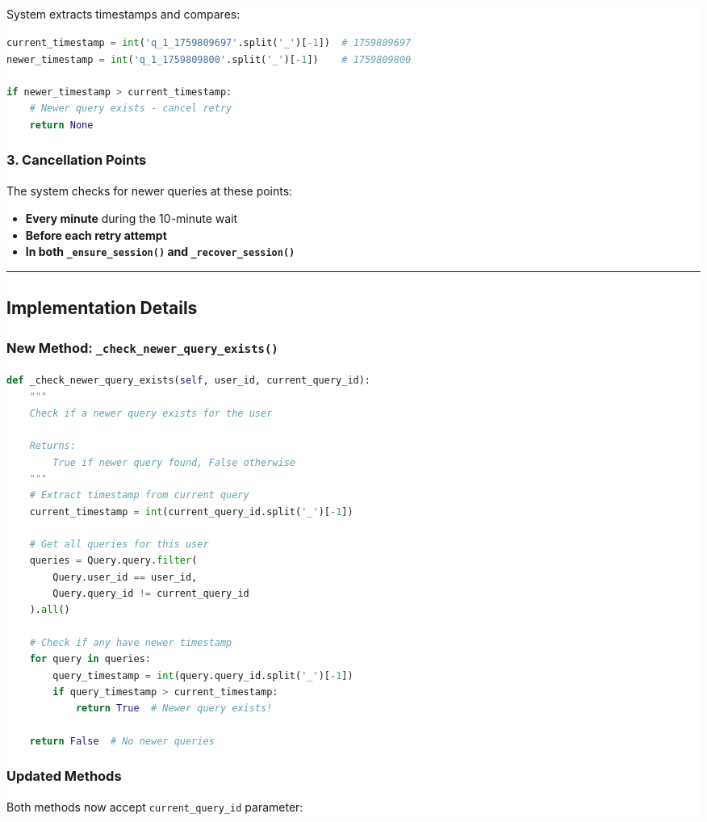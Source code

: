 System extracts timestamps and compares:
```python
current_timestamp = int('q_1_1759809697'.split('_')[-1])  # 1759809697
newer_timestamp = int('q_1_1759809800'.split('_')[-1])    # 1759809800

if newer_timestamp > current_timestamp:
    # Newer query exists - cancel retry
    return None
```

### 3. Cancellation Points

The system checks for newer queries at these points:
- **Every minute** during the 10-minute wait
- **Before each retry attempt**
- **In both `_ensure_session()` and `_recover_session()`**

---

## Implementation Details

### New Method: `_check_newer_query_exists()`

```python
def _check_newer_query_exists(self, user_id, current_query_id):
    """
    Check if a newer query exists for the user
    
    Returns:
        True if newer query found, False otherwise
    """
    # Extract timestamp from current query
    current_timestamp = int(current_query_id.split('_')[-1])
    
    # Get all queries for this user
    queries = Query.query.filter(
        Query.user_id == user_id,
        Query.query_id != current_query_id
    ).all()
    
    # Check if any have newer timestamp
    for query in queries:
        query_timestamp = int(query.query_id.split('_')[-1])
        if query_timestamp > current_timestamp:
            return True  # Newer query exists!
    
    return False  # No newer queries
```

### Updated Methods

Both methods now accept `current_query_id` parameter:
